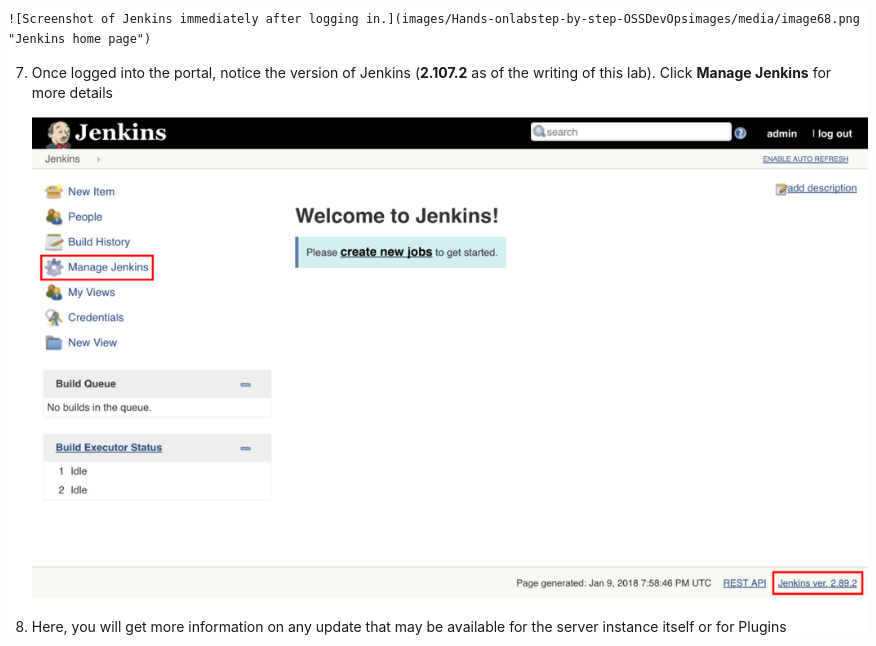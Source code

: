     ![Screenshot of Jenkins immediately after logging in.](images/Hands-onlabstep-by-step-OSSDevOpsimages/media/image68.png "Jenkins home page")

7.  Once logged into the portal, notice the version of Jenkins (**2.107.2** as of the writing of this lab). Click **Manage Jenkins** for more details

    ![On the Jenkins dashboard, Manage Jenkins is selected.](images/Hands-onlabstep-by-step-OSSDevOpsimages/media/image69.png "Jenkins dashboard")

8.  Here, you will get more information on any update that may be available for the server instance itself or for Plugins
